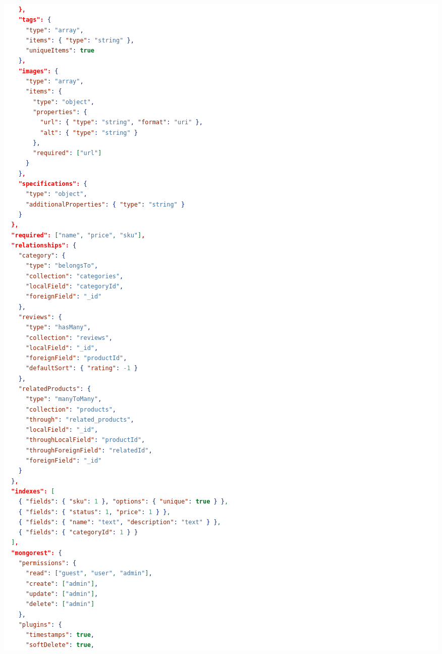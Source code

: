 ```json
    },
    "tags": {
      "type": "array",
      "items": { "type": "string" },
      "uniqueItems": true
    },
    "images": {
      "type": "array",
      "items": {
        "type": "object",
        "properties": {
          "url": { "type": "string", "format": "uri" },
          "alt": { "type": "string" }
        },
        "required": ["url"]
      }
    },
    "specifications": {
      "type": "object",
      "additionalProperties": { "type": "string" }
    }
  },
  "required": ["name", "price", "sku"],
  "relationships": {
    "category": {
      "type": "belongsTo",
      "collection": "categories",
      "localField": "categoryId",
      "foreignField": "_id"
    },
    "reviews": {
      "type": "hasMany",
      "collection": "reviews",
      "localField": "_id",
      "foreignField": "productId",
      "defaultSort": { "rating": -1 }
    },
    "relatedProducts": {
      "type": "manyToMany",
      "collection": "products",
      "through": "related_products",
      "localField": "_id",
      "throughLocalField": "productId",
      "throughForeignField": "relatedId",
      "foreignField": "_id"
    }
  },
  "indexes": [
    { "fields": { "sku": 1 }, "options": { "unique": true } },
    { "fields": { "status": 1, "price": 1 } },
    { "fields": { "name": "text", "description": "text" } },
    { "fields": { "categoryId": 1 } }
  ],
  "mongorest": {
    "permissions": {
      "read": ["guest", "user", "admin"],
      "create": ["admin"],
      "update": ["admin"],
      "delete": ["admin"]
    },
    "plugins": {
      "timestamps": true,
      "softDelete": true,
```